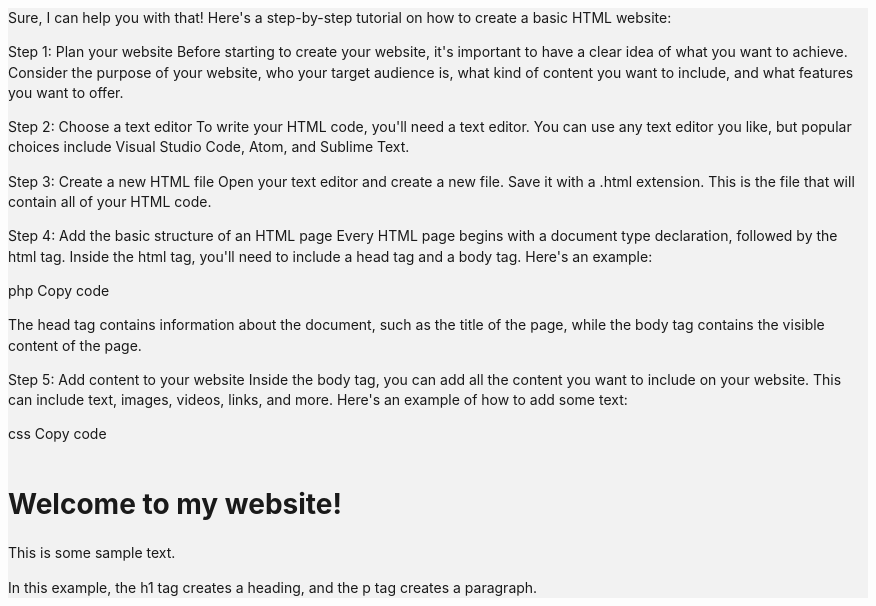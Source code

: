 <head>
  <style>
    body {
      background-color: #f2f2f2;
    }
  </style>
</head>


<head>
  <style>
    body {
      background-color: #f2f2f2;
    }
  </style>
</head>

Sure, I can help you with that! Here's a step-by-step tutorial on how to create a basic HTML website:

Step 1: Plan your website
Before starting to create your website, it's important to have a clear idea of what you want to achieve. Consider the purpose of your website, who your target audience is, what kind of content you want to include, and what features you want to offer.

Step 2: Choose a text editor
To write your HTML code, you'll need a text editor. You can use any text editor you like, but popular choices include Visual Studio Code, Atom, and Sublime Text.

Step 3: Create a new HTML file
Open your text editor and create a new file. Save it with a .html extension. This is the file that will contain all of your HTML code.

Step 4: Add the basic structure of an HTML page
Every HTML page begins with a document type declaration, followed by the html tag. Inside the html tag, you'll need to include a head tag and a body tag. Here's an example:

php
Copy code
<!DOCTYPE html>
<html>
  <head>
    <title>My Website</title>
  </head>
  <body>
    <!-- Your content goes here -->
  </body>
</html>
The head tag contains information about the document, such as the title of the page, while the body tag contains the visible content of the page.

Step 5: Add content to your website
Inside the body tag, you can add all the content you want to include on your website. This can include text, images, videos, links, and more. Here's an example of how to add some text:

css
Copy code
<body>
  <h1>Welcome to my website!</h1>
  <p>This is some sample text.</p>
</body>
In this example, the h1 tag creates a heading, and the p tag creates a paragraph.
